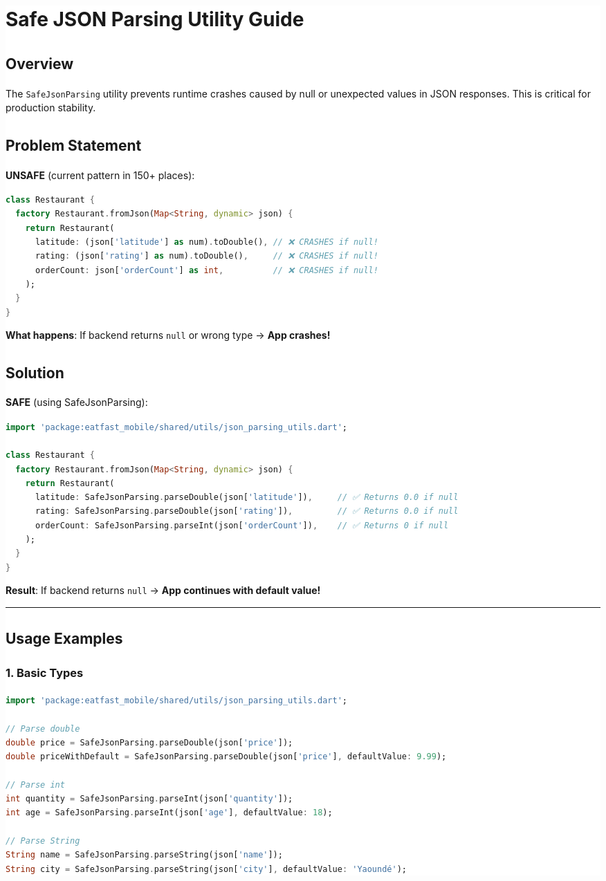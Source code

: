 # Safe JSON Parsing Utility Guide

## Overview

The `SafeJsonParsing` utility prevents runtime crashes caused by null or unexpected values in JSON responses. This is critical for production stability.

## Problem Statement

**UNSAFE** (current pattern in 150+ places):
```dart
class Restaurant {
  factory Restaurant.fromJson(Map<String, dynamic> json) {
    return Restaurant(
      latitude: (json['latitude'] as num).toDouble(), // ❌ CRASHES if null!
      rating: (json['rating'] as num).toDouble(),     // ❌ CRASHES if null!
      orderCount: json['orderCount'] as int,          // ❌ CRASHES if null!
    );
  }
}
```

**What happens**: If backend returns `null` or wrong type → **App crashes!**

## Solution

**SAFE** (using SafeJsonParsing):
```dart
import 'package:eatfast_mobile/shared/utils/json_parsing_utils.dart';

class Restaurant {
  factory Restaurant.fromJson(Map<String, dynamic> json) {
    return Restaurant(
      latitude: SafeJsonParsing.parseDouble(json['latitude']),     // ✅ Returns 0.0 if null
      rating: SafeJsonParsing.parseDouble(json['rating']),         // ✅ Returns 0.0 if null
      orderCount: SafeJsonParsing.parseInt(json['orderCount']),    // ✅ Returns 0 if null
    );
  }
}
```

**Result**: If backend returns `null` → **App continues with default value!**

---

## Usage Examples

### 1. Basic Types

```dart
import 'package:eatfast_mobile/shared/utils/json_parsing_utils.dart';

// Parse double
double price = SafeJsonParsing.parseDouble(json['price']);
double priceWithDefault = SafeJsonParsing.parseDouble(json['price'], defaultValue: 9.99);

// Parse int
int quantity = SafeJsonParsing.parseInt(json['quantity']);
int age = SafeJsonParsing.parseInt(json['age'], defaultValue: 18);

// Parse String
String name = SafeJsonParsing.parseString(json['name']);
String city = SafeJsonParsing.parseString(json['city'], defaultValue: 'Yaoundé');
```